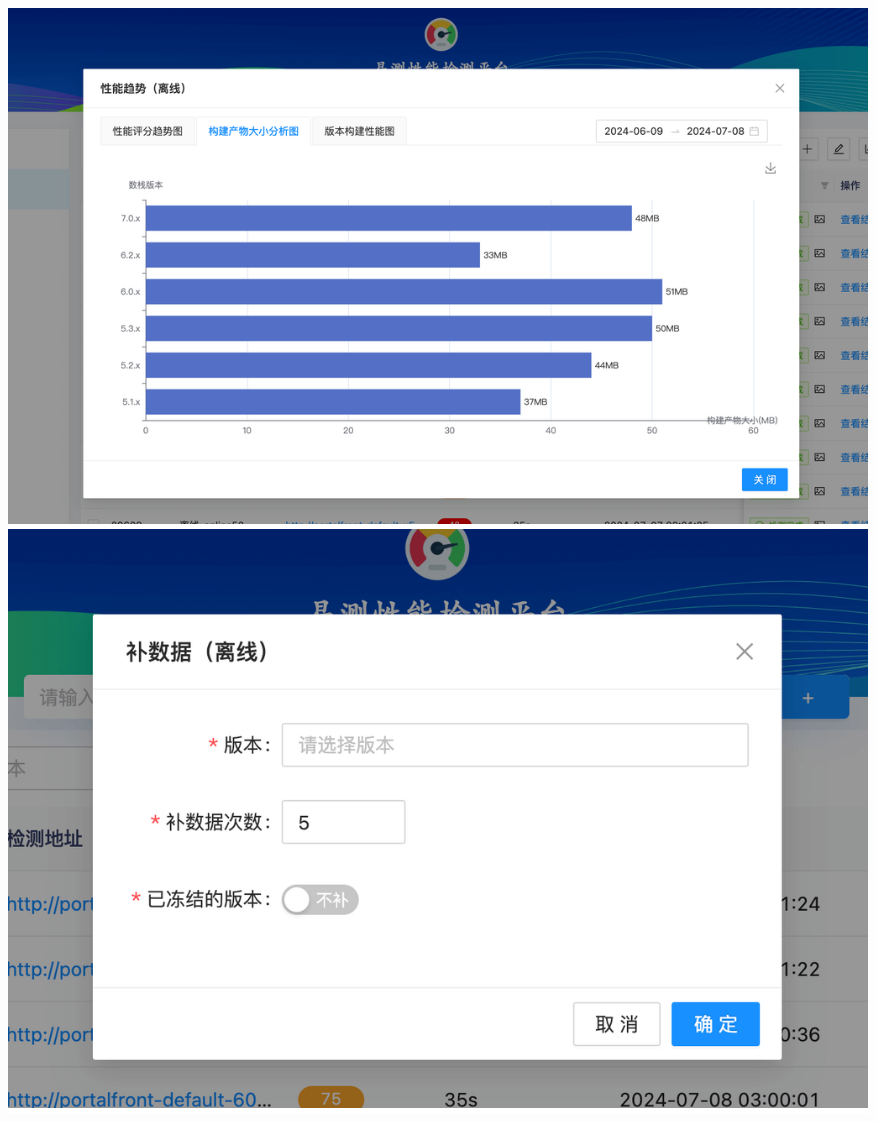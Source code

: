   <img src="./screenshot/fileSize-chart.png" width="900" alt="构建产物大小分析图" />
  <img src="./screenshot/patch-data.png" width="900" alt="补数据" />